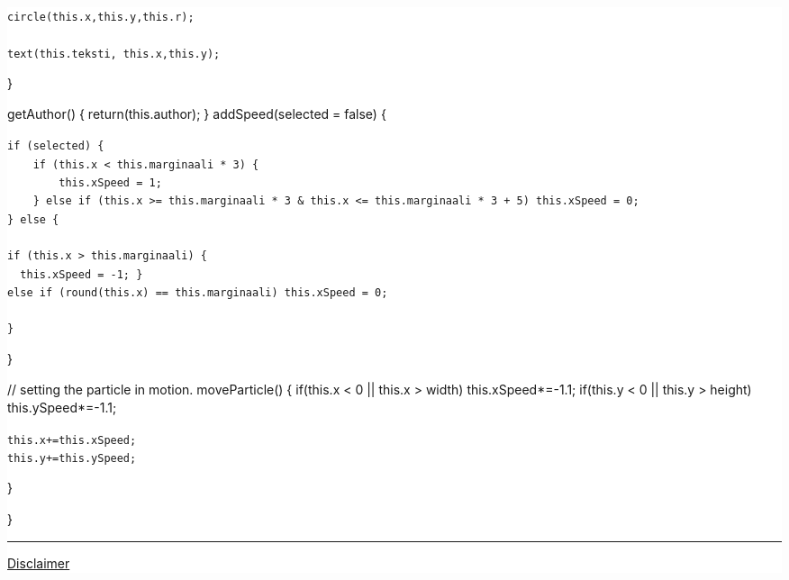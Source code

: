     circle(this.x,this.y,this.r);
    
    text(this.teksti, this.x,this.y);  

  }
  

  getAuthor() {
    return(this.author);
  }
  addSpeed(selected = false) {
    
    if (selected) {
		if (this.x < this.marginaali * 3) {
			this.xSpeed = 1;
		} else if (this.x >= this.marginaali * 3 & this.x <= this.marginaali * 3 + 5) this.xSpeed = 0;
    } else {
    
    if (this.x > this.marginaali) {
      this.xSpeed = -1; }
    else if (round(this.x) == this.marginaali) this.xSpeed = 0;
    
    }
  }
  
// setting the particle in motion.
  moveParticle() {
    if(this.x < 0 || this.x > width)
      this.xSpeed*=-1.1;
    if(this.y < 0 || this.y > height)
      this.ySpeed*=-1.1;
    
    
    
    
    this.x+=this.xSpeed;
    this.y+=this.ySpeed;
  }

  
}



</script>



---

[Disclaimer](https://talonendm.github.io/disclaimer)